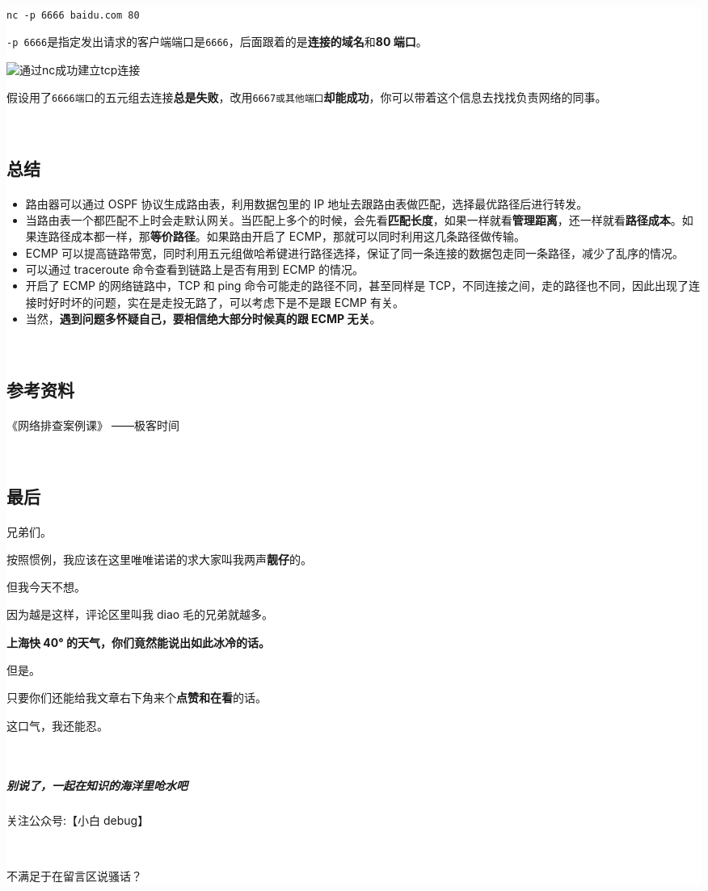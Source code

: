 ```shell
nc -p 6666 baidu.com 80
```

`-p 6666`是指定发出请求的客户端端口是`6666`，后面跟着的是**连接的域名**和**80 端口**。

![通过nc成功建立tcp连接](https://cdn.xiaobaidebug.top/image-20220805141757559.png)

假设用了`6666端口`的五元组去连接**总是失败**，改用`6667或其他端口`**却能成功**，你可以带着这个信息去找找负责网络的同事。

<br>

## 总结

- 路由器可以通过 OSPF 协议生成路由表，利用数据包里的 IP 地址去跟路由表做匹配，选择最优路径后进行转发。
- 当路由表一个都匹配不上时会走默认网关。当匹配上多个的时候，会先看**匹配长度**，如果一样就看**管理距离**，还一样就看**路径成本**。如果连路径成本都一样，那**等价路径**。如果路由开启了 ECMP，那就可以同时利用这几条路径做传输。
- ECMP 可以提高链路带宽，同时利用五元组做哈希键进行路径选择，保证了同一条连接的数据包走同一条路径，减少了乱序的情况。
- 可以通过 traceroute 命令查看到链路上是否有用到 ECMP 的情况。
- 开启了 ECMP 的网络链路中，TCP 和 ping 命令可能走的路径不同，甚至同样是 TCP，不同连接之间，走的路径也不同，因此出现了连接时好时坏的问题，实在是走投无路了，可以考虑下是不是跟 ECMP 有关。
- 当然，**遇到问题多怀疑自己，要相信绝大部分时候真的跟 ECMP 无关**。

<br>

## 参考资料

《网络排查案例课》 ——极客时间

<br>

## 最后

兄弟们。

按照惯例，我应该在这里唯唯诺诺的求大家叫我两声**靓仔**的。

但我今天不想。

因为越是这样，评论区里叫我 diao 毛的兄弟就越多。

**上海快 40° 的天气，你们竟然能说出如此冰冷的话。**

但是。

只要你们还能给我文章右下角来个**点赞和在看**的话。

这口气，我还能忍。

<br>

##### 别说了，一起在知识的海洋里呛水吧

关注公众号:【小白 debug】


<br>

不满足于在留言区说骚话？
